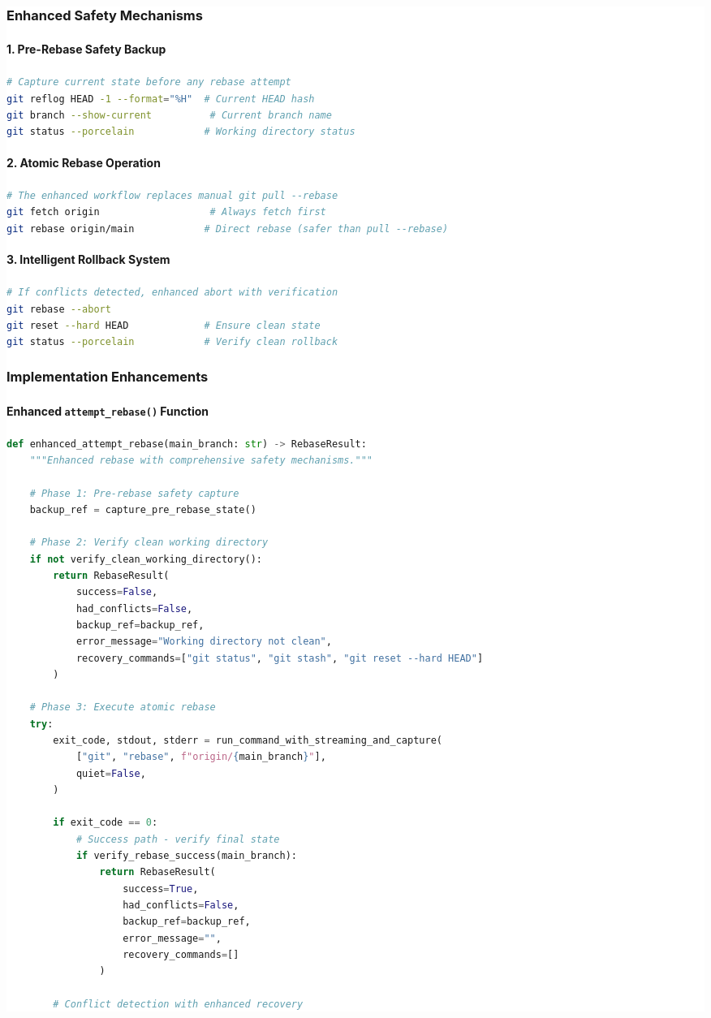 ### Enhanced Safety Mechanisms

#### 1. Pre-Rebase Safety Backup
```bash
# Capture current state before any rebase attempt
git reflog HEAD -1 --format="%H"  # Current HEAD hash
git branch --show-current          # Current branch name
git status --porcelain            # Working directory status
```

#### 2. Atomic Rebase Operation
```bash
# The enhanced workflow replaces manual git pull --rebase
git fetch origin                   # Always fetch first
git rebase origin/main            # Direct rebase (safer than pull --rebase)
```

#### 3. Intelligent Rollback System
```bash
# If conflicts detected, enhanced abort with verification
git rebase --abort
git reset --hard HEAD             # Ensure clean state
git status --porcelain            # Verify clean rollback
```

### Implementation Enhancements

#### Enhanced `attempt_rebase()` Function

```python
def enhanced_attempt_rebase(main_branch: str) -> RebaseResult:
    """Enhanced rebase with comprehensive safety mechanisms."""

    # Phase 1: Pre-rebase safety capture
    backup_ref = capture_pre_rebase_state()

    # Phase 2: Verify clean working directory
    if not verify_clean_working_directory():
        return RebaseResult(
            success=False,
            had_conflicts=False,
            backup_ref=backup_ref,
            error_message="Working directory not clean",
            recovery_commands=["git status", "git stash", "git reset --hard HEAD"]
        )

    # Phase 3: Execute atomic rebase
    try:
        exit_code, stdout, stderr = run_command_with_streaming_and_capture(
            ["git", "rebase", f"origin/{main_branch}"],
            quiet=False,
        )

        if exit_code == 0:
            # Success path - verify final state
            if verify_rebase_success(main_branch):
                return RebaseResult(
                    success=True,
                    had_conflicts=False,
                    backup_ref=backup_ref,
                    error_message="",
                    recovery_commands=[]
                )

        # Conflict detection with enhanced recovery
```